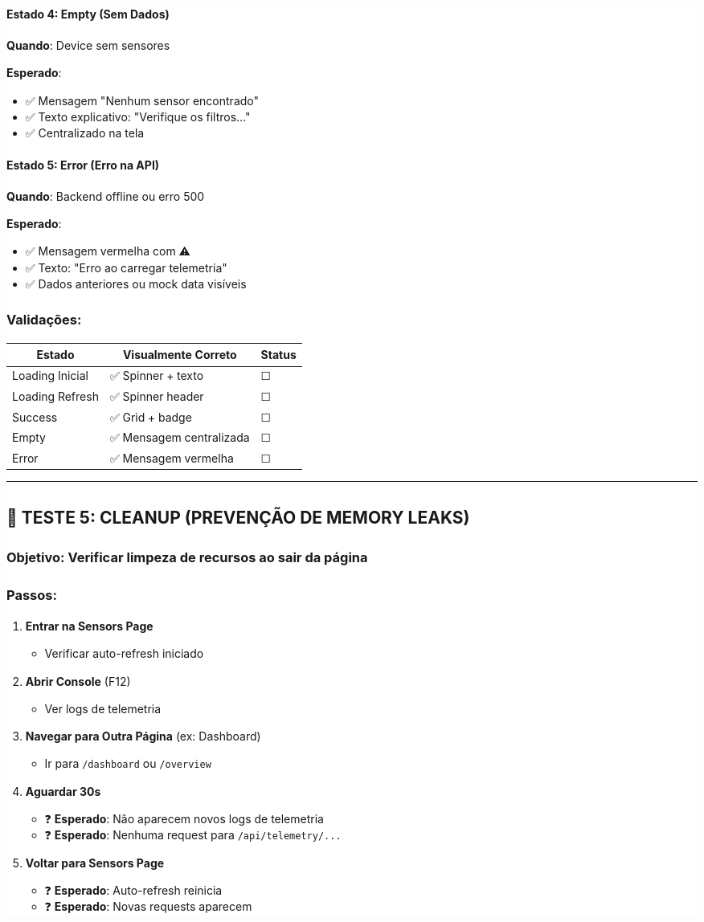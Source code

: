 #### **Estado 4: Empty (Sem Dados)**

**Quando**: Device sem sensores

**Esperado**:
- ✅ Mensagem "Nenhum sensor encontrado"
- ✅ Texto explicativo: "Verifique os filtros..."
- ✅ Centralizado na tela

#### **Estado 5: Error (Erro na API)**

**Quando**: Backend offline ou erro 500

**Esperado**:
- ✅ Mensagem vermelha com ⚠️
- ✅ Texto: "Erro ao carregar telemetria"
- ✅ Dados anteriores ou mock data visíveis

### **Validações**:

| Estado | Visualmente Correto | Status |
|--------|---------------------|--------|
| Loading Inicial | ✅ Spinner + texto | ☐ |
| Loading Refresh | ✅ Spinner header | ☐ |
| Success | ✅ Grid + badge | ☐ |
| Empty | ✅ Mensagem centralizada | ☐ |
| Error | ✅ Mensagem vermelha | ☐ |

---

## 🔧 TESTE 5: CLEANUP (PREVENÇÃO DE MEMORY LEAKS)

### **Objetivo**: Verificar limpeza de recursos ao sair da página

### **Passos**:

1. **Entrar na Sensors Page**
   - Verificar auto-refresh iniciado

2. **Abrir Console** (F12)
   - Ver logs de telemetria

3. **Navegar para Outra Página** (ex: Dashboard)
   - Ir para `/dashboard` ou `/overview`

4. **Aguardar 30s**
   - ❓ **Esperado**: Não aparecem novos logs de telemetria
   - ❓ **Esperado**: Nenhuma request para `/api/telemetry/...`

5. **Voltar para Sensors Page**
   - ❓ **Esperado**: Auto-refresh reinicia
   - ❓ **Esperado**: Novas requests aparecem
